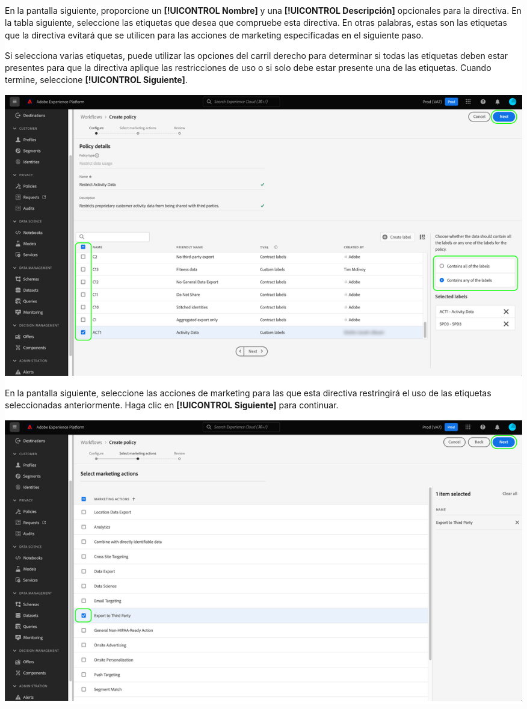 En la pantalla siguiente, proporcione un **[!UICONTROL Nombre]** y una **[!UICONTROL Descripción]** opcionales para la directiva. En la tabla siguiente, seleccione las etiquetas que desea que compruebe esta directiva. En otras palabras, estas son las etiquetas que la directiva evitará que se utilicen para las acciones de marketing especificadas en el siguiente paso.

Si selecciona varias etiquetas, puede utilizar las opciones del carril derecho para determinar si todas las etiquetas deben estar presentes para que la directiva aplique las restricciones de uso o si solo debe estar presente una de las etiquetas. Cuando termine, seleccione **[!UICONTROL Siguiente]**.

![Imagen que muestra la configuración básica de la directiva completada en la IU](./images/e2e/configure-policy.png)

En la pantalla siguiente, seleccione las acciones de marketing para las que esta directiva restringirá el uso de las etiquetas seleccionadas anteriormente. Haga clic en **[!UICONTROL Siguiente]** para continuar.

![Imagen que muestra la acción de marketing que se está asignando a una directiva en la interfaz de usuario](./images/e2e/select-marketing-action.png)
